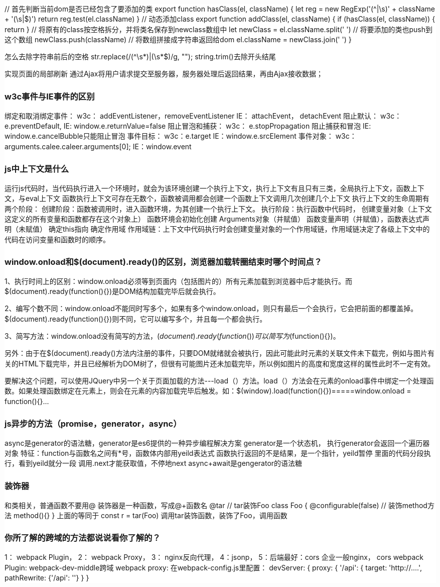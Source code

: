 // 首先判断当前dom是否已经包含了要添加的类 export function hasClass(el, className) { let reg = new RegExp('(^|\s)' + className + '(\s|$)') return reg.test(el.className) } // 动态添加class export function addClass(el, className) { if (hasClass(el, className)) { return } // 将原有的class按空格拆分，并将类名保存到newclass数组中 let newClass = el.className.split(' ') // 将要添加的类也push到这个数组 newClass.push(className) // 将数组拼接成字符串返回给dom el.className = newClass.join(' ') }

怎么去除字符串前后的空格
str.replace(/(^\s*)|(\s*$)/g, ""); string.trim()去除开头结尾

实现页面的局部刷新
通过Ajax将用户请求提交至服务器，服务器处理后返回结果，再由Ajax接收数据；

### w3c事件与IE事件的区别
绑定和取消绑定事件： w3c： addEventListener，removeEventListener IE： attachEvent， detachEvent
阻止默认： w3c： e.preventDefault, IE: window.e.returnValue=false 阻止冒泡和捕获： w3c： e.stopPropagation 阻止捕获和冒泡 IE: window.e.cancelBubble只能阻止冒泡 事件目标： w3c：e.target IE：window.e.srcElement 事件对象： w3c： arguments.calee.caleer.arguments[0]; IE：window.event

### js中上下文是什么
运行js代码时，当代码执行进入一个环境时，就会为该环境创建一个执行上下文，执行上下文有且只有三类，全局执行上下文，函数上下文，与eval上下文 函数执行上下文可存在无数个，函数被调用都会创建一个函数上下文调用几次创建几个上下文
执行上下文的生命周期有两个阶段：
创建阶段：函数被调用时，进入函数环境，为其创建一个执行上下文。
执行阶段：执行函数中代码时， 创建变量对象（上下文这定义的所有变量和函数都存在这个对象上） 函数环境会初始化创建 Arguments对象（并赋值） 函数变量声明（并赋值），函数表达式声明（未赋值） 确定this指向 确定作用域
作用域链：上下文中代码执行时会创建变量对象的一个作用域链，作用域链决定了各级上下文中的代码在访问变量和函数时的顺序。
### window.onload和$(document).ready()的区别，浏览器加载转圈结束时哪个时间点？
1、执行时间上的区别：window.onload必须等到页面内（包括图片的）所有元素加载到浏览器中后才能执行。而$(document).ready(function(){})是DOM结构加载完毕后就会执行。

2、编写个数不同：window.onload不能同时写多个，如果有多个window.onload，则只有最后一个会执行，它会把前面的都覆盖掉。$(document).ready(function(){})则不同，它可以编写多个，并且每一个都会执行。

3、简写方法：window.onload没有简写的方法，$(document).ready(function(){})可以简写为$(function(){})。

另外：由于在$(document).ready()方法内注册的事件，只要DOM就绪就会被执行，因此可能此时元素的关联文件未下载完，例如与图片有关的HTML下载完毕，并且已经解析为DOM树了，但很有可能图片还未加载完毕，所以例如图片的高度和宽度这样的属性此时不一定有效。

要解决这个问题，可以使用JQuery中另一个关于页面加载的方法---load（）方法。load（）方法会在元素的onload事件中绑定一个处理函数。如果处理函数绑定在元素上，则会在元素的内容加载完毕后触发。如：$(window).load(function(){})=====window.onload = function(){}...

### js异步的方法（promise，generator，async）
async是generator的语法糖，generator是es6提供的一种异步编程解决方案 generator是一个状态机， 执行generator会返回一个遍历器对象 特征：function与函数名之间有*号，函数体内部用yeild表达式 函数执行返回的不是结果，是一个指针，yeild暂停 里面的代码分段执行，看到yeild就分一段 调用.next才能获取值，不停地next
async+await是gengerator的语法糖

### 装饰器
和类相关，普通函数不要用@ 装饰器是一种函数，写成@+函数名 @tar // tar装饰Foo class Foo { @configurable(false) // 装饰method方法 method(){} }
上面的等同于 const r = tar(Foo) 调用tar装饰函数，装饰了Foo，调用函数

### 你所了解的跨域的方法都说说看你了解的？
1： webpack Plugin， 2： webpack Proxy， 3： nginx反向代理， 4：jsonp， 5：后端最好：cors 企业一般nginx， cors
webpack Plugin: webpack-dev-middle跨域
webpack proxy: 在webpack-config.js里配置： devServer: { proxy: { '/api': { target: 'http://....', pathRewrite: {'/api': ''} } }
